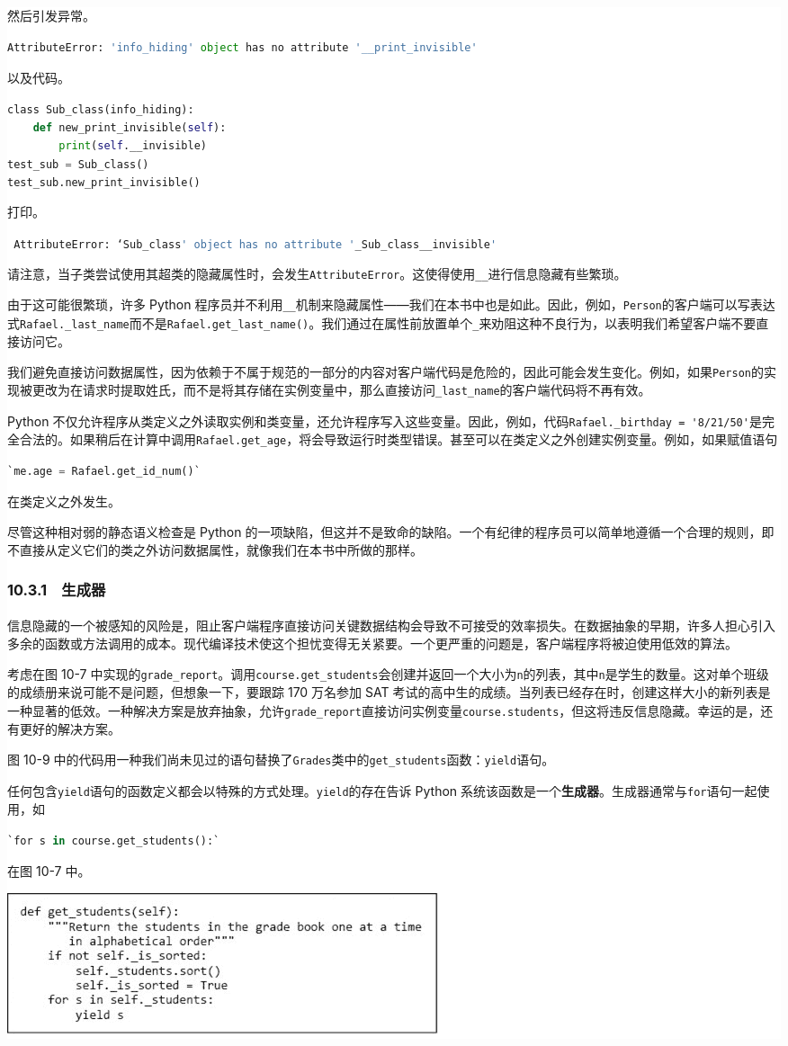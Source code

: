 然后引发异常。

```py
﻿AttributeError: 'info_hiding' object has no attribute '__print_invisible'
```

以及代码。

```py
﻿class Sub_class(info_hiding):
    def new_print_invisible(self):
        print(self.__invisible)       
test_sub = Sub_class()
test_sub.new_print_invisible()
```

打印。

```py
﻿ ﻿AttributeError: ‘Sub_class' object has no attribute '_Sub_class__invisible'
```

请注意，当子类尝试使用其超类的隐藏属性时，会发生`AttributeError`。这使得使用`__`进行信息隐藏有些繁琐。

由于这可能很繁琐，许多 Python 程序员并不利用`__`机制来隐藏属性——我们在本书中也是如此。因此，例如，`Person`的客户端可以写表达式`Rafael._last_name`而不是`Rafael.get_last_name()`。我们通过在属性前放置单个`_`来劝阻这种不良行为，以表明我们希望客户端不要直接访问它。

我们避免直接访问数据属性，因为依赖于不属于规范的一部分的内容对客户端代码是危险的，因此可能会发生变化。例如，如果`Person`的实现被更改为在请求时提取姓氏，而不是将其存储在实例变量中，那么直接访问`_last_name`的客户端代码将不再有效。

Python 不仅允许程序从类定义之外读取实例和类变量，还允许程序写入这些变量。因此，例如，代码`Rafael._birthday = '8/21/50'`是完全合法的。如果稍后在计算中调用`Rafael.get_age`，将会导致运行时类型错误。甚至可以在类定义之外创建实例变量。例如，如果赋值语句

```py
`me.age = Rafael.get_id_num()`
```

在类定义之外发生。

尽管这种相对弱的静态语义检查是 Python 的一项缺陷，但这并不是致命的缺陷。一个有纪律的程序员可以简单地遵循一个合理的规则，即不直接从定义它们的类之外访问数据属性，就像我们在本书中所做的那样。

### 10.3.1 生成器

信息隐藏的一个被感知的风险是，阻止客户端程序直接访问关键数据结构会导致不可接受的效率损失。在数据抽象的早期，许多人担心引入多余的函数或方法调用的成本。现代编译技术使这个担忧变得无关紧要。一个更严重的问题是，客户端程序将被迫使用低效的算法。

考虑在图 10-7 中实现的`grade_report`。调用`course.get_students`会创建并返回一个大小为`n`的列表，其中`n`是学生的数量。这对单个班级的成绩册来说可能不是问题，但想象一下，要跟踪 170 万名参加 SAT 考试的高中生的成绩。当列表已经存在时，创建这样大小的新列表是一种显著的低效。一种解决方案是放弃抽象，允许`grade_report`直接访问实例变量`course.students`，但这将违反信息隐藏。幸运的是，还有更好的解决方案。

图 10-9 中的代码用一种我们尚未见过的语句替换了`Grades`类中的`get_students`函数：`yield`语句。

任何包含`yield`语句的函数定义都会以特殊的方式处理。`yield`的存在告诉 Python 系统该函数是一个**生成器**。生成器通常与`for`语句一起使用，如

```py
`for s in course.get_students():`
```

在图 10-7 中。

![c10-fig-0009.jpg](img/c10-fig-0009.jpg)
